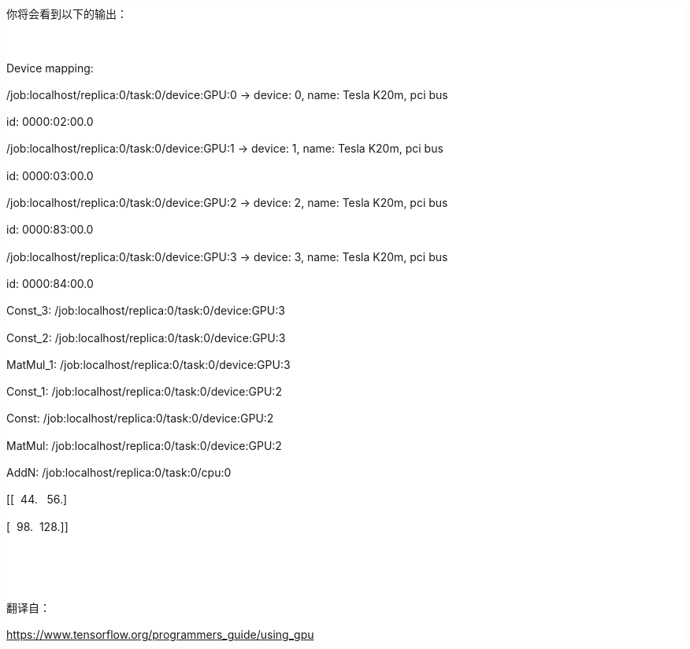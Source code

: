 你将会看到以下的输出：

&nbsp;

Device mapping:

/job:localhost/replica:0/task:0/device:GPU:0 -&gt; device: 0, name: Tesla K20m, pci bus

id: 0000:02:00.0

/job:localhost/replica:0/task:0/device:GPU:1 -&gt; device: 1, name: Tesla K20m, pci bus

id: 0000:03:00.0

/job:localhost/replica:0/task:0/device:GPU:2 -&gt; device: 2, name: Tesla K20m, pci bus

id: 0000:83:00.0

/job:localhost/replica:0/task:0/device:GPU:3 -&gt; device: 3, name: Tesla K20m, pci bus

id: 0000:84:00.0

Const_3: /job:localhost/replica:0/task:0/device:GPU:3

Const_2: /job:localhost/replica:0/task:0/device:GPU:3

MatMul_1: /job:localhost/replica:0/task:0/device:GPU:3

Const_1: /job:localhost/replica:0/task:0/device:GPU:2

Const: /job:localhost/replica:0/task:0/device:GPU:2

MatMul: /job:localhost/replica:0/task:0/device:GPU:2

AddN: /job:localhost/replica:0/task:0/cpu:0

[[  44.   56.]

[  98.  128.]]

&nbsp;

&nbsp;

翻译自：

<a href="https://www.tensorflow.org/programmers_guide/using_gpu">https://www.tensorflow.org/programmers_guide/using_gpu</a>